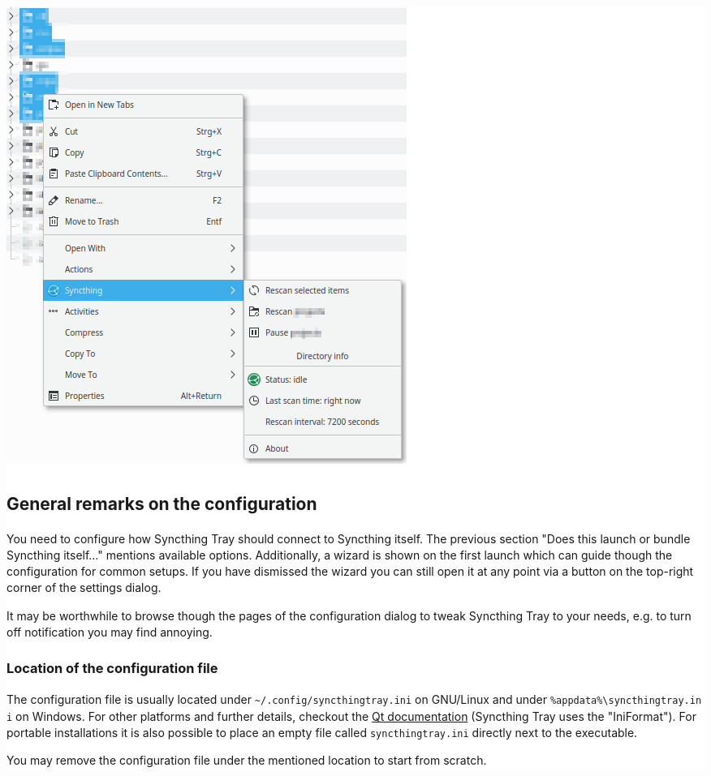 ![Rescan/pause/status](/fileitemactionplugin/resources/screenshots/dolphin.png?raw=true)

## General remarks on the configuration
You need to configure how Syncthing Tray should connect to Syncthing itself. The previous
section "Does this launch or bundle Syncthing itself…" mentions available options. Additionally,
a wizard is shown on the first launch which can guide though the configuration for common
setups. If you have dismissed the wizard you can still open it at any point via a button on the
top-right corner of the settings dialog.

It may be worthwhile to browse though the pages of the configuration dialog to tweak Syncthing
Tray to your needs, e.g. to turn off notification you may find annoying.

### Location of the configuration file
The configuration file is usually located under `~/.config/syncthingtray.ini` on GNU/Linux and
under `%appdata%\syncthingtray.ini` on Windows. For other platforms and further details,
checkout the
[Qt documentation](https://doc.qt.io/qt-6/qsettings.html#locations-where-application-settings-are-stored)
(Syncthing Tray uses the "IniFormat"). For portable installations it is also possible to place
an empty file called `syncthingtray.ini` directly next to the executable.

You may remove the configuration file under the mentioned location to start from scratch.
